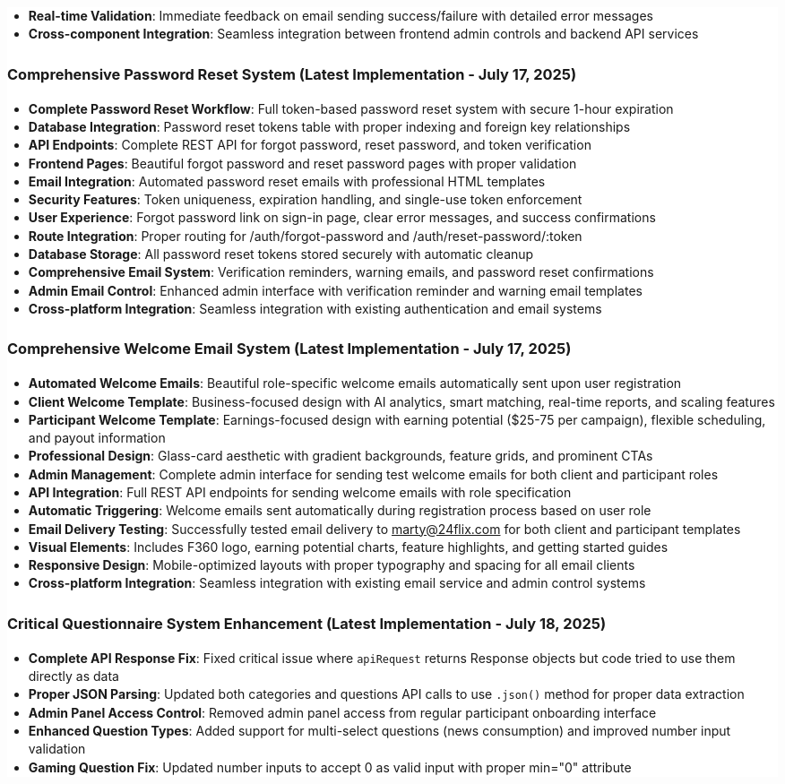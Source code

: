 - **Real-time Validation**: Immediate feedback on email sending success/failure with detailed error messages
- **Cross-component Integration**: Seamless integration between frontend admin controls and backend API services

### Comprehensive Password Reset System (Latest Implementation - July 17, 2025)
- **Complete Password Reset Workflow**: Full token-based password reset system with secure 1-hour expiration
- **Database Integration**: Password reset tokens table with proper indexing and foreign key relationships
- **API Endpoints**: Complete REST API for forgot password, reset password, and token verification
- **Frontend Pages**: Beautiful forgot password and reset password pages with proper validation
- **Email Integration**: Automated password reset emails with professional HTML templates
- **Security Features**: Token uniqueness, expiration handling, and single-use token enforcement
- **User Experience**: Forgot password link on sign-in page, clear error messages, and success confirmations
- **Route Integration**: Proper routing for /auth/forgot-password and /auth/reset-password/:token
- **Database Storage**: All password reset tokens stored securely with automatic cleanup
- **Comprehensive Email System**: Verification reminders, warning emails, and password reset confirmations
- **Admin Email Control**: Enhanced admin interface with verification reminder and warning email templates
- **Cross-platform Integration**: Seamless integration with existing authentication and email systems

### Comprehensive Welcome Email System (Latest Implementation - July 17, 2025)
- **Automated Welcome Emails**: Beautiful role-specific welcome emails automatically sent upon user registration
- **Client Welcome Template**: Business-focused design with AI analytics, smart matching, real-time reports, and scaling features
- **Participant Welcome Template**: Earnings-focused design with earning potential ($25-75 per campaign), flexible scheduling, and payout information
- **Professional Design**: Glass-card aesthetic with gradient backgrounds, feature grids, and prominent CTAs
- **Admin Management**: Complete admin interface for sending test welcome emails for both client and participant roles
- **API Integration**: Full REST API endpoints for sending welcome emails with role specification
- **Automatic Triggering**: Welcome emails sent automatically during registration process based on user role
- **Email Delivery Testing**: Successfully tested email delivery to marty@24flix.com for both client and participant templates
- **Visual Elements**: Includes F360 logo, earning potential charts, feature highlights, and getting started guides
- **Responsive Design**: Mobile-optimized layouts with proper typography and spacing for all email clients
- **Cross-platform Integration**: Seamless integration with existing email service and admin control systems

### Critical Questionnaire System Enhancement (Latest Implementation - July 18, 2025)
- **Complete API Response Fix**: Fixed critical issue where `apiRequest` returns Response objects but code tried to use them directly as data
- **Proper JSON Parsing**: Updated both categories and questions API calls to use `.json()` method for proper data extraction
- **Admin Panel Access Control**: Removed admin panel access from regular participant onboarding interface
- **Enhanced Question Types**: Added support for multi-select questions (news consumption) and improved number input validation
- **Gaming Question Fix**: Updated number inputs to accept 0 as valid input with proper min="0" attribute